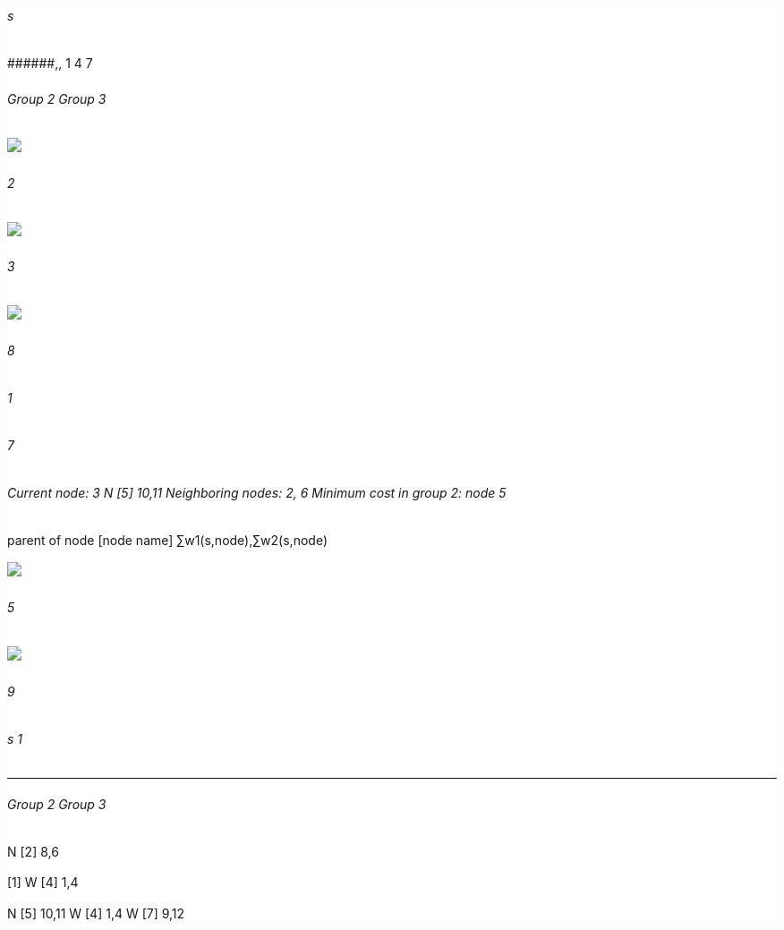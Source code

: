 ###### s


######,,
 1 4 7


###### Group 2 Group 3


![](VLSI-design-chap5.pdf-74-0.png)

###### 2


![](VLSI-design-chap5.pdf-74-1.png)

###### 3


![](VLSI-design-chap5.pdf-74-2.png)

###### 8


###### 1


###### 7


###### Current node: 3 N [5] 10,11 Neighboring nodes: 2, 6 Minimum cost in group 2: node 5
 parent of node [node name] ∑w1(s,node),∑w2(s,node)


![](VLSI-design-chap5.pdf-74-0.png)

###### 5


![](VLSI-design-chap5.pdf-74-1.png)

###### 9


###### s 1


-----

###### Group 2 Group 3

 N [2] 8,6

 [1]
 W [4] 1,4

 N [5] 10,11 W [4] 1,4
 W [7] 9,12
